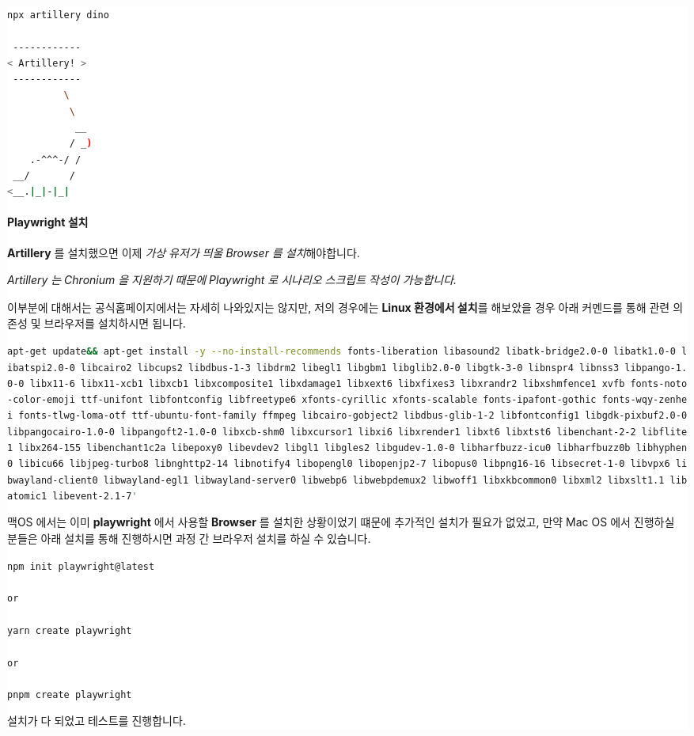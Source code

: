 ```bash
npx artillery dino

 ------------
< Artillery! >
 ------------
          \
           \
            __ 
           / _) 
    .-^^^-/ / 
 __/       / 
<__.|_|-|_|

```

#### Playwright 설치

**Artillery** 를 설치했으면 이제 *가상 유저가 띄울 Browser 를 설치*해야합니다.

*Artillery 는 Chronium 을 지원하기 때문에 Playwright 로 시나리오 스크립트 작성이 가능합니다.*

이부분에 대해서는 공식홈페이지에서는 자세히 나와있지는 않지만, 저의 경우에는 **Linux 환경에서 설치**를 해보았을 경우 아래 커멘드를 통해 관련 의존성 및 브라우저를 설치하시면 됩니다.

```bash
apt-get update&& apt-get install -y --no-install-recommends fonts-liberation libasound2 libatk-bridge2.0-0 libatk1.0-0 libatspi2.0-0 libcairo2 libcups2 libdbus-1-3 libdrm2 libegl1 libgbm1 libglib2.0-0 libgtk-3-0 libnspr4 libnss3 libpango-1.0-0 libx11-6 libx11-xcb1 libxcb1 libxcomposite1 libxdamage1 libxext6 libxfixes3 libxrandr2 libxshmfence1 xvfb fonts-noto-color-emoji ttf-unifont libfontconfig libfreetype6 xfonts-cyrillic xfonts-scalable fonts-ipafont-gothic fonts-wqy-zenhei fonts-tlwg-loma-otf ttf-ubuntu-font-family ffmpeg libcairo-gobject2 libdbus-glib-1-2 libfontconfig1 libgdk-pixbuf2.0-0 libpangocairo-1.0-0 libpangoft2-1.0-0 libxcb-shm0 libxcursor1 libxi6 libxrender1 libxt6 libxtst6 libenchant-2-2 libflite1 libx264-155 libenchant1c2a libepoxy0 libevdev2 libgl1 libgles2 libgudev-1.0-0 libharfbuzz-icu0 libharfbuzz0b libhyphen0 libicu66 libjpeg-turbo8 libnghttp2-14 libnotify4 libopengl0 libopenjp2-7 libopus0 libpng16-16 libsecret-1-0 libvpx6 libwayland-client0 libwayland-egl1 libwayland-server0 libwebp6 libwebpdemux2 libwoff1 libxkbcommon0 libxml2 libxslt1.1 libatomic1 libevent-2.1-7'
```
맥OS 에서는 이미 **playwright** 에서 사용할 **Browser** 를 설치한 상황이었기 떄문에 추가적인 설치가 필요가 없었고, 만약 Mac OS 에서 진행하실 분들은 아래 설치를 통해 진행하시면 과정 간 브라우저 설치를 하실 수 있습니다.

 ```bash
npm init playwright@latest

or

yarn create playwright

or

pnpm create playwright
 ```

설치가 다 되었고 테스트를 진행합니다.
